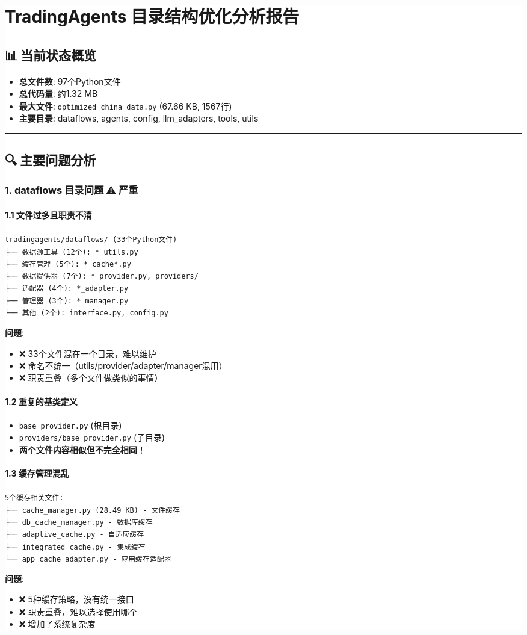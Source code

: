 # TradingAgents 目录结构优化分析报告

## 📊 当前状态概览

- **总文件数**: 97个Python文件
- **总代码量**: 约1.32 MB
- **最大文件**: `optimized_china_data.py` (67.66 KB, 1567行)
- **主要目录**: dataflows, agents, config, llm_adapters, tools, utils

---

## 🔍 主要问题分析

### 1. **dataflows 目录问题** ⚠️ 严重

#### 1.1 文件过多且职责不清
```
tradingagents/dataflows/ (33个Python文件)
├── 数据源工具 (12个): *_utils.py
├── 缓存管理 (5个): *_cache*.py
├── 数据提供器 (7个): *_provider.py, providers/
├── 适配器 (4个): *_adapter.py
├── 管理器 (3个): *_manager.py
└── 其他 (2个): interface.py, config.py
```

**问题**:
- ❌ 33个文件混在一个目录，难以维护
- ❌ 命名不统一（utils/provider/adapter/manager混用）
- ❌ 职责重叠（多个文件做类似的事情）

#### 1.2 重复的基类定义
- `base_provider.py` (根目录)
- `providers/base_provider.py` (子目录)
- **两个文件内容相似但不完全相同！**

#### 1.3 缓存管理混乱
```
5个缓存相关文件:
├── cache_manager.py (28.49 KB) - 文件缓存
├── db_cache_manager.py - 数据库缓存
├── adaptive_cache.py - 自适应缓存
├── integrated_cache.py - 集成缓存
└── app_cache_adapter.py - 应用缓存适配器
```

**问题**:
- ❌ 5种缓存策略，没有统一接口
- ❌ 职责重叠，难以选择使用哪个
- ❌ 增加了系统复杂度
